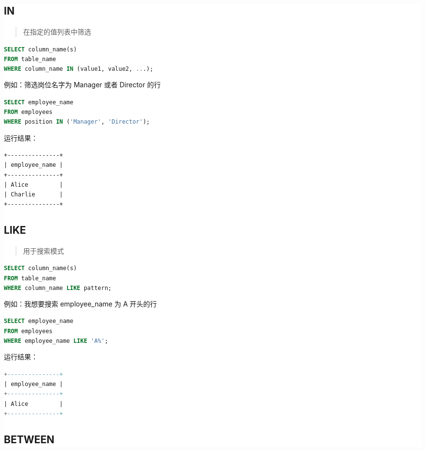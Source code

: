 ## IN

>  在指定的值列表中筛选

```sql
SELECT column_name(s)
FROM table_name
WHERE column_name IN (value1, value2, ...);
```

例如：筛选岗位名字为 Manager 或者 Director 的行

```sql
SELECT employee_name
FROM employees
WHERE position IN ('Manager', 'Director');
```

运行结果：

```
+---------------+
| employee_name |
+---------------+
| Alice         |
| Charlie       |
+---------------+
```

## LIKE

> 用于搜索模式

```sql
SELECT column_name(s)
FROM table_name
WHERE column_name LIKE pattern;
```

例如：我想要搜索 employee_name 为 A 开头的行

```sql
SELECT employee_name
FROM employees
WHERE employee_name LIKE 'A%';
```

运行结果：

```sql
+---------------+
| employee_name |
+---------------+
| Alice         |
+---------------+
```

## BETWEEN
